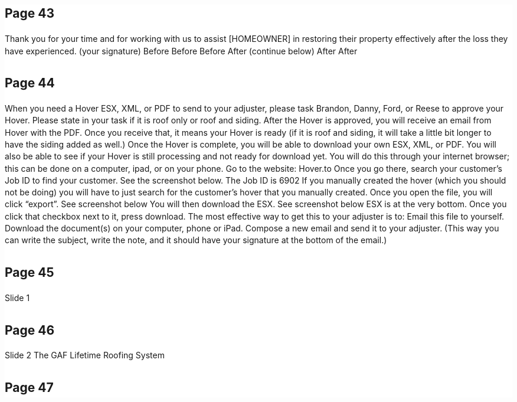 ## Page 43

Thank you for your time and for working with us to assist [HOMEOWNER] in restoring their property
effectively after the loss they have experienced.
(your signature)
Before
Before
Before
After
(continue below)
After
After

## Page 44

When you need a Hover ESX, XML, or PDF to send to your adjuster, please task Brandon, Danny,
Ford, or Reese to approve your Hover. Please state in your task if it is roof only or roof and siding.
After the Hover is approved, you will receive an email from Hover with the PDF. Once you receive
that, it means your Hover is ready (if it is roof and siding, it will take a little bit longer to have the
siding added as well.)
Once the Hover is complete, you will be able to download your own ESX, XML, or PDF. You will
also be able to see if your Hover is still processing and not ready for download yet.
You will do this through your internet browser; this can be done on a computer, ipad, or on your
phone. Go to the website: Hover.to
Once you go there, search your customer’s Job ID to find your customer. See the screenshot
below. The Job ID is 6902
If you manually created the hover (which you should not be doing) you will have to just search for
the customer’s hover that you manually created.
Once you open the file, you will click “export”. See screenshot below
You will then download the ESX. See screenshot below
ESX is at the very bottom. Once you click that checkbox next to it, press download.
The most effective way to get this to your adjuster is to:
Email this file to yourself.
Download the document(s) on your computer, phone or iPad.
Compose a new email and send it to your adjuster. (This way you can write the subject, write the
note, and it should have your signature at the bottom of the email.)

## Page 45

Slide 1

## Page 46

Slide 2
The GAF Lifetime Roofing System

## Page 47
